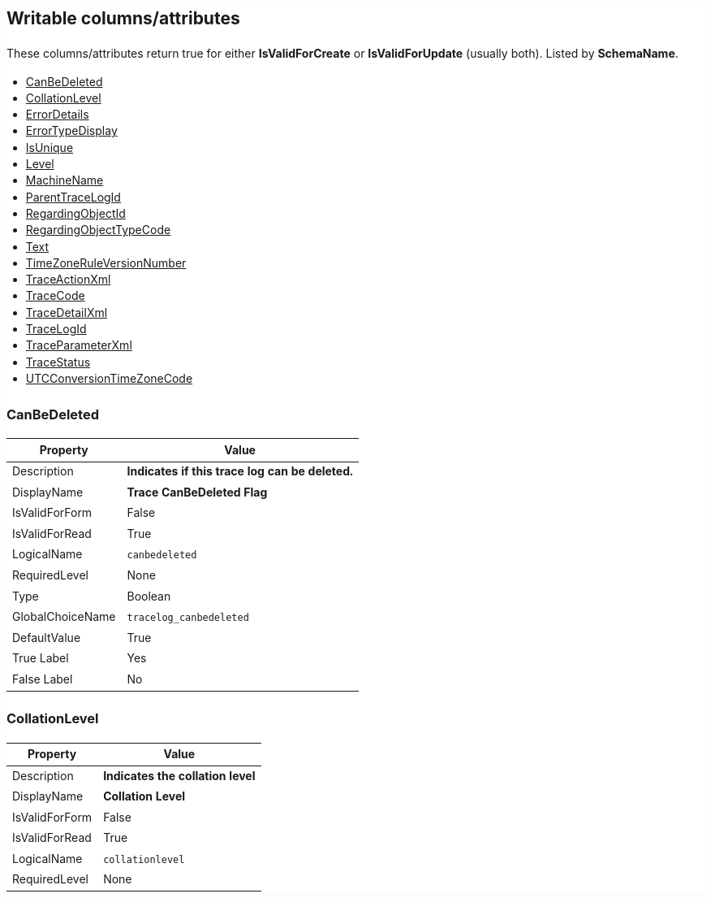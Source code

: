 ## Writable columns/attributes

These columns/attributes return true for either **IsValidForCreate** or **IsValidForUpdate** (usually both). Listed by **SchemaName**.

- [CanBeDeleted](#BKMK_CanBeDeleted)
- [CollationLevel](#BKMK_CollationLevel)
- [ErrorDetails](#BKMK_ErrorDetails)
- [ErrorTypeDisplay](#BKMK_ErrorTypeDisplay)
- [IsUnique](#BKMK_IsUnique)
- [Level](#BKMK_Level)
- [MachineName](#BKMK_MachineName)
- [ParentTraceLogId](#BKMK_ParentTraceLogId)
- [RegardingObjectId](#BKMK_RegardingObjectId)
- [RegardingObjectTypeCode](#BKMK_RegardingObjectTypeCode)
- [Text](#BKMK_Text)
- [TimeZoneRuleVersionNumber](#BKMK_TimeZoneRuleVersionNumber)
- [TraceActionXml](#BKMK_TraceActionXml)
- [TraceCode](#BKMK_TraceCode)
- [TraceDetailXml](#BKMK_TraceDetailXml)
- [TraceLogId](#BKMK_TraceLogId)
- [TraceParameterXml](#BKMK_TraceParameterXml)
- [TraceStatus](#BKMK_TraceStatus)
- [UTCConversionTimeZoneCode](#BKMK_UTCConversionTimeZoneCode)

### <a name="BKMK_CanBeDeleted"></a> CanBeDeleted

|Property|Value|
|---|---|
|Description|**Indicates if this trace log can be deleted.**|
|DisplayName|**Trace CanBeDeleted Flag**|
|IsValidForForm|False|
|IsValidForRead|True|
|LogicalName|`canbedeleted`|
|RequiredLevel|None|
|Type|Boolean|
|GlobalChoiceName|`tracelog_canbedeleted`|
|DefaultValue|True|
|True Label|Yes|
|False Label|No|

### <a name="BKMK_CollationLevel"></a> CollationLevel

|Property|Value|
|---|---|
|Description|**Indicates the collation level**|
|DisplayName|**Collation Level**|
|IsValidForForm|False|
|IsValidForRead|True|
|LogicalName|`collationlevel`|
|RequiredLevel|None|